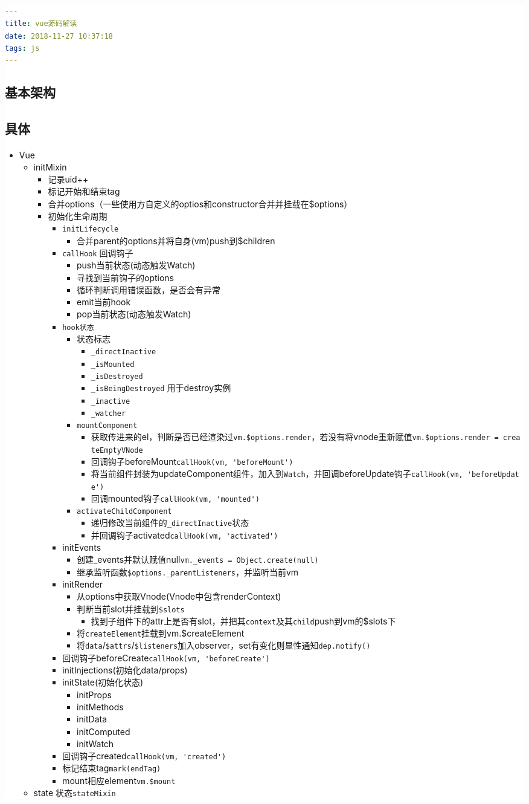 ```yaml
---
title: vue源码解读
date: 2018-11-27 10:37:18
tags: js
---
```


## 基本架构

## 具体
- Vue
    - initMixin
        - 记录uid++
        - 标记开始和结束tag
        - 合并options（一些使用方自定义的optios和constructor合并并挂载在$options）
        - 初始化生命周期 
            - `initLifecycle` 
                - 合并parent的options并将自身(vm)push到$children
            - `callHook` 回调钩子
                - push当前状态(动态触发Watch)
                - 寻找到当前钩子的options
                - 循环判断调用错误函数，是否会有异常
                - emit当前hook
                - pop当前状态(动态触发Watch)
            - `hook状态`
                - 状态标志
                    - `_directInactive`
                    - `_isMounted`
                    - `_isDestroyed`
                    - `_isBeingDestroyed` 用于destroy实例
                    - `_inactive`
                    - `_watcher`
                - `mountComponent`
                    - 获取传进来的el，判断是否已经渲染过`vm.$options.render`，若没有将vnode重新赋值`vm.$options.render = createEmptyVNode`
                    - 回调钩子beforeMount`callHook(vm, 'beforeMount')`
                    - 将当前组件封装为updateComponent组件，加入到`Watch`，并回调beforeUpdate钩子`callHook(vm, 'beforeUpdate')`
                    - 回调mounted钩子`callHook(vm, 'mounted')`
                - `activateChildComponent`
                    - 递归修改当前组件的`_directInactive`状态
                    - 并回调钩子activated`callHook(vm, 'activated')`
            - initEvents
                - 创建_events并默认赋值null`vm._events = Object.create(null)`
                - 继承监听函数`$options._parentListeners`，并监听当前vm
            - initRender
                - 从options中获取Vnode(Vnode中包含renderContext)
                - 判断当前slot并挂载到`$slots`
                    - 找到子组件下的attr上是否有slot，并把其`context`及其`child`push到vm的$slots下
                - 将`createElement`挂载到vm.$createElement
                - 将`data`/`$attrs`/`$listeners`加入observer，set有变化则显性通知`dep.notify()`
            - 回调钩子beforeCreate`callHook(vm, 'beforeCreate')`
            - initInjections(初始化data/props)
            - initState(初始化状态)
                - initProps
                - initMethods
                - initData
                - initComputed
                - initWatch
            - 回调钩子created`callHook(vm, 'created')`
            - 标记结束tag`mark(endTag)`
            - mount相应element`vm.$mount`
    - state 状态`stateMixin`
